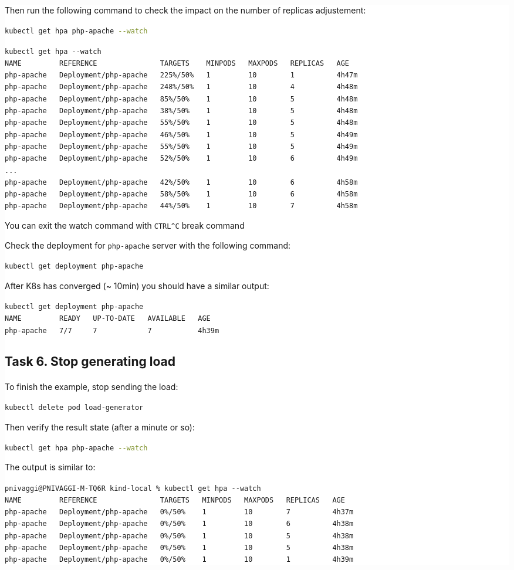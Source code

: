Then run the following command to check the impact on the number of replicas adjustement:

```bash
kubectl get hpa php-apache --watch
```

```console
kubectl get hpa --watch
NAME         REFERENCE               TARGETS    MINPODS   MAXPODS   REPLICAS   AGE
php-apache   Deployment/php-apache   225%/50%   1         10        1          4h47m
php-apache   Deployment/php-apache   248%/50%   1         10        4          4h48m
php-apache   Deployment/php-apache   85%/50%    1         10        5          4h48m
php-apache   Deployment/php-apache   38%/50%    1         10        5          4h48m
php-apache   Deployment/php-apache   55%/50%    1         10        5          4h48m
php-apache   Deployment/php-apache   46%/50%    1         10        5          4h49m
php-apache   Deployment/php-apache   55%/50%    1         10        5          4h49m
php-apache   Deployment/php-apache   52%/50%    1         10        6          4h49m
...
php-apache   Deployment/php-apache   42%/50%    1         10        6          4h58m
php-apache   Deployment/php-apache   58%/50%    1         10        6          4h58m
php-apache   Deployment/php-apache   44%/50%    1         10        7          4h58m
```

You can exit the watch command with `CTRL^C` break command 

Check the deployment for `php-apache` server with the following command:

```bash
kubectl get deployment php-apache
```

After K8s has converged (~ 10min) you should have a similar output:

```console
kubectl get deployment php-apache
NAME         READY   UP-TO-DATE   AVAILABLE   AGE
php-apache   7/7     7            7           4h39m
```

## Task 6. Stop generating load

To finish the example, stop sending the load:

```bash
kubectl delete pod load-generator
```

Then verify the result state (after a minute or so):

```bash
kubectl get hpa php-apache --watch
```

The output is similar to:

```console
pnivaggi@PNIVAGGI-M-TQ6R kind-local % kubectl get hpa --watch
NAME         REFERENCE               TARGETS   MINPODS   MAXPODS   REPLICAS   AGE
php-apache   Deployment/php-apache   0%/50%    1         10        7          4h37m
php-apache   Deployment/php-apache   0%/50%    1         10        6          4h38m
php-apache   Deployment/php-apache   0%/50%    1         10        5          4h38m
php-apache   Deployment/php-apache   0%/50%    1         10        5          4h38m
php-apache   Deployment/php-apache   0%/50%    1         10        1          4h39m
```
